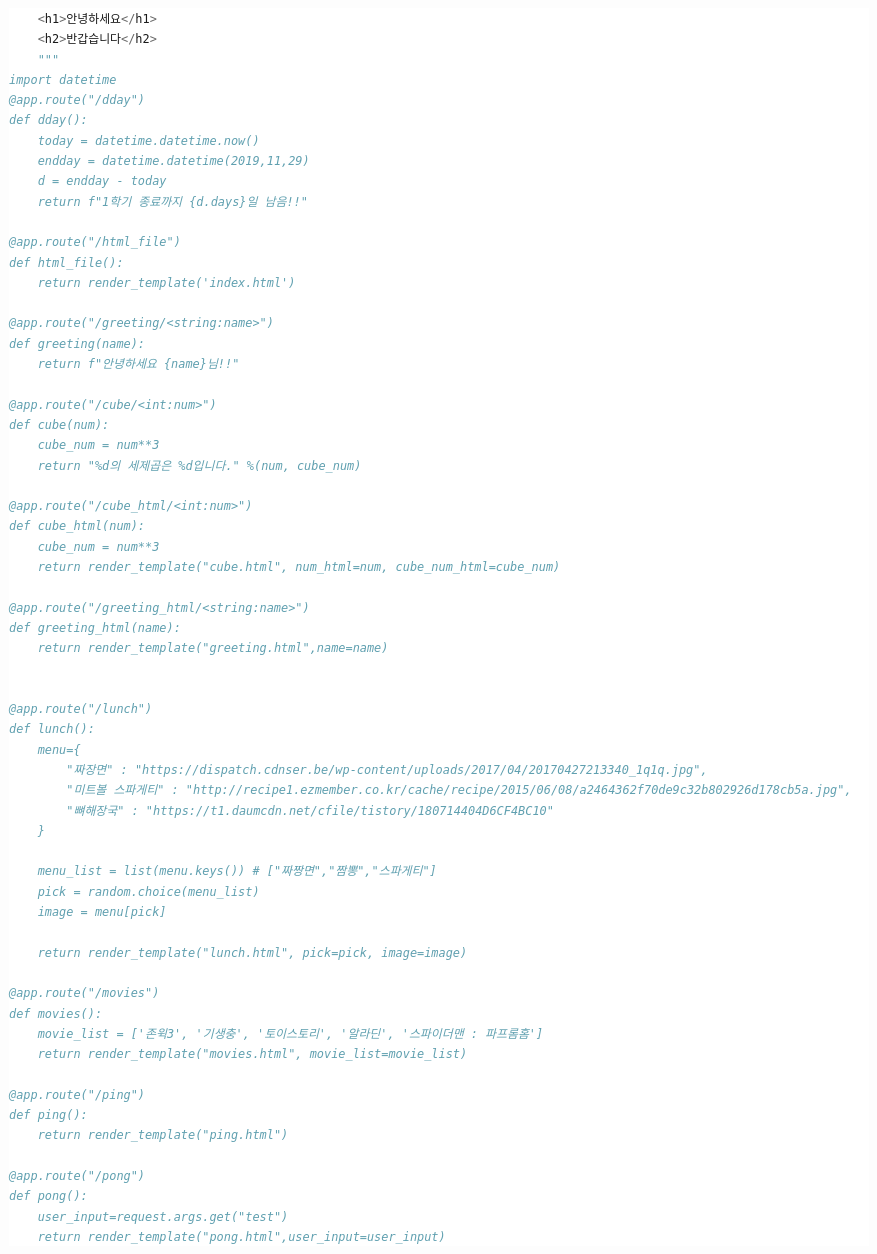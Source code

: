 ```python
    <h1>안녕하세요</h1> 
    <h2>반갑습니다</h2>
    """
import datetime
@app.route("/dday")
def dday():
    today = datetime.datetime.now()
    endday = datetime.datetime(2019,11,29)
    d = endday - today
    return f"1학기 종료까지 {d.days}일 남음!!"

@app.route("/html_file")
def html_file():
    return render_template('index.html')

@app.route("/greeting/<string:name>")
def greeting(name):
    return f"안녕하세요 {name}님!!"

@app.route("/cube/<int:num>")
def cube(num):
    cube_num = num**3
    return "%d의 세제곱은 %d입니다." %(num, cube_num)

@app.route("/cube_html/<int:num>")
def cube_html(num):
    cube_num = num**3
    return render_template("cube.html", num_html=num, cube_num_html=cube_num)

@app.route("/greeting_html/<string:name>")
def greeting_html(name):
    return render_template("greeting.html",name=name)


@app.route("/lunch")
def lunch():
    menu={
        "짜장면" : "https://dispatch.cdnser.be/wp-content/uploads/2017/04/20170427213340_1q1q.jpg",
        "미트볼 스파게티" : "http://recipe1.ezmember.co.kr/cache/recipe/2015/06/08/a2464362f70de9c32b802926d178cb5a.jpg",
        "뼈해장국" : "https://t1.daumcdn.net/cfile/tistory/180714404D6CF4BC10"
    }

    menu_list = list(menu.keys()) # ["짜짱면","짬뽕","스파게티"]
    pick = random.choice(menu_list)
    image = menu[pick]

    return render_template("lunch.html", pick=pick, image=image)

@app.route("/movies")
def movies():
    movie_list = ['존윅3', '기생충', '토이스토리', '알라딘', '스파이더맨 : 파프롬홈']
    return render_template("movies.html", movie_list=movie_list)

@app.route("/ping")
def ping():
    return render_template("ping.html")

@app.route("/pong")
def pong():
    user_input=request.args.get("test")
    return render_template("pong.html",user_input=user_input)

```